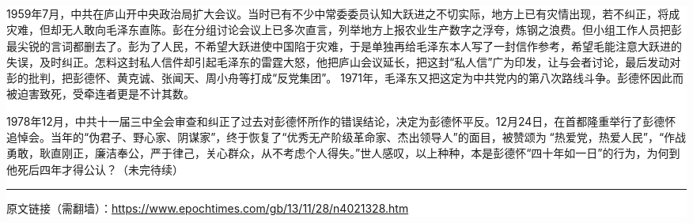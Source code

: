   1959年7月，中共在庐山开中央政治局扩大会议。当时已有不少中常委委员认知大跃进之不切实际，地方上已有灾情出现，若不纠正，将成灾难，但却无人敢向毛泽东直陈。彭在分组讨论会议上已多次直言，列举地方上报农业生产数字之浮夸，炼钢之浪费。但小组工作人员把彭最尖锐的言词都删去了。彭为了人民，不希望大跃进使中国陷于灾难，于是单独再给毛泽东本人写了一封信作参考，希望毛能注意大跃进的失误，及时纠正。怎料这封私人信件却引起毛泽东的雷霆大怒，他把庐山会议延长，把这封“私人信”广为印发，让与会者讨论，最后发动对彭的批判，把彭德怀、黄克诚、张闻天、周小舟等打成“反党集团”。 1971年，毛泽东又把这定为中共党内的第八次路线斗争。彭德怀因此而被迫害致死，受牵连者更是不计其数。
 </p>
 <p>
  1978年12月，中共十一届三中全会审查和纠正了过去对彭德怀所作的错误结论，决定为彭德怀平反。12月24日，在首都隆重举行了彭德怀追悼会。当年的“伪君子、野心家、阴谋家”，终于恢复了“优秀无产阶级革命家、杰出领导人”的面目，被赞颂为 “热爱党，热爱人民”，“作战勇敢，耿直刚正，廉洁奉公，严于律己，关心群众，从不考虑个人得失。”世人感叹，以上种种，本是彭德怀“四十年如一日”的行为，为何到他死后四年才得公认？（未完待续）
 </p>
 
 <div id="below_article_ad">
 </div>
</div>


---

原文链接（需翻墙）：https://www.epochtimes.com/gb/13/11/28/n4021328.htm